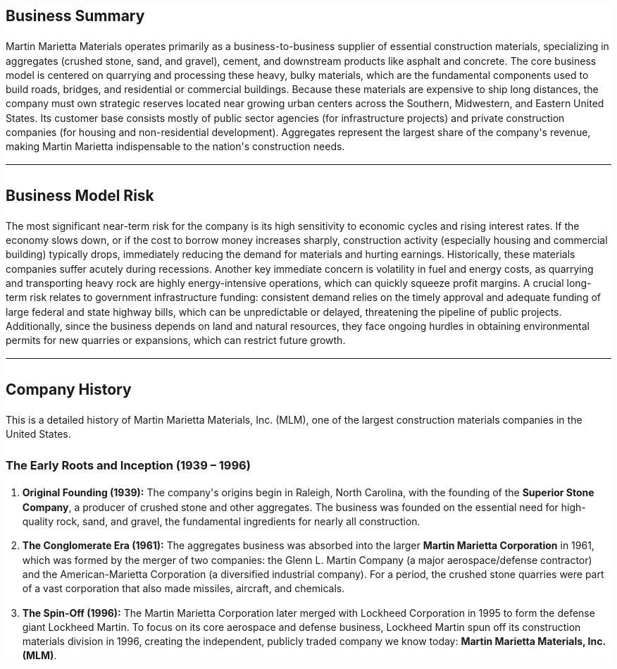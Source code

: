 ## Business Summary

Martin Marietta Materials operates primarily as a business-to-business supplier of essential construction materials, specializing in aggregates (crushed stone, sand, and gravel), cement, and downstream products like asphalt and concrete. The core business model is centered on quarrying and processing these heavy, bulky materials, which are the fundamental components used to build roads, bridges, and residential or commercial buildings. Because these materials are expensive to ship long distances, the company must own strategic reserves located near growing urban centers across the Southern, Midwestern, and Eastern United States. Its customer base consists mostly of public sector agencies (for infrastructure projects) and private construction companies (for housing and non-residential development). Aggregates represent the largest share of the company's revenue, making Martin Marietta indispensable to the nation's construction needs.

---

## Business Model Risk

The most significant near-term risk for the company is its high sensitivity to economic cycles and rising interest rates. If the economy slows down, or if the cost to borrow money increases sharply, construction activity (especially housing and commercial building) typically drops, immediately reducing the demand for materials and hurting earnings. Historically, these materials companies suffer acutely during recessions. Another key immediate concern is volatility in fuel and energy costs, as quarrying and transporting heavy rock are highly energy-intensive operations, which can quickly squeeze profit margins. A crucial long-term risk relates to government infrastructure funding: consistent demand relies on the timely approval and adequate funding of large federal and state highway bills, which can be unpredictable or delayed, threatening the pipeline of public projects. Additionally, since the business depends on land and natural resources, they face ongoing hurdles in obtaining environmental permits for new quarries or expansions, which can restrict future growth.

---

## Company History

This is a detailed history of Martin Marietta Materials, Inc. (MLM), one of the largest construction materials companies in the United States.

### **The Early Roots and Inception (1939 – 1996)**

1.  **Original Founding (1939):** The company's origins begin in Raleigh, North Carolina, with the founding of the **Superior Stone Company**, a producer of crushed stone and other aggregates. The business was founded on the essential need for high-quality rock, sand, and gravel, the fundamental ingredients for nearly all construction.

2.  **The Conglomerate Era (1961):** The aggregates business was absorbed into the larger **Martin Marietta Corporation** in 1961, which was formed by the merger of two companies: the Glenn L. Martin Company (a major aerospace/defense contractor) and the American-Marietta Corporation (a diversified industrial company). For a period, the crushed stone quarries were part of a vast corporation that also made missiles, aircraft, and chemicals.

3.  **The Spin-Off (1996):** The Martin Marietta Corporation later merged with Lockheed Corporation in 1995 to form the defense giant Lockheed Martin. To focus on its core aerospace and defense business, Lockheed Martin spun off its construction materials division in 1996, creating the independent, publicly traded company we know today: **Martin Marietta Materials, Inc. (MLM)**.
